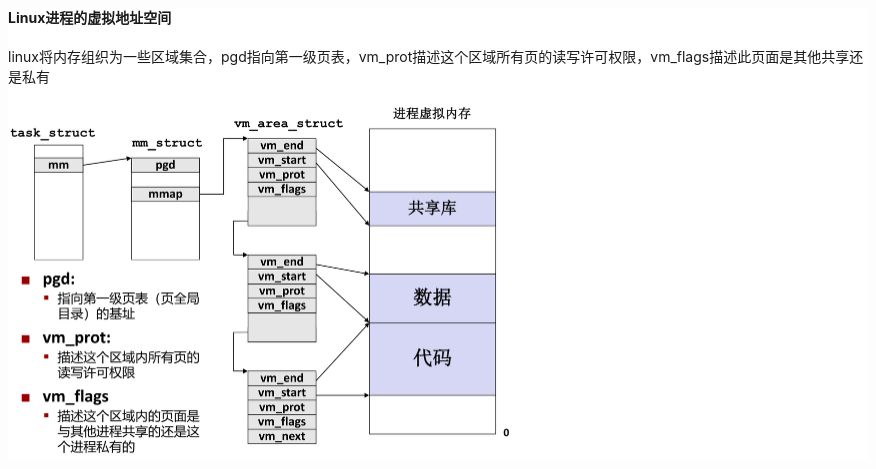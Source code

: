 



#### Linux进程的虚拟地址空间

linux将内存组织为一些区域集合，pgd指向第一级页表，vm_prot描述这个区域所有页的读写许可权限，vm_flags描述此页面是其他共享还是私有

<img src="虚拟内存.assets/1595748678404.png" alt="1595748678404" style="zoom:50%;" />
